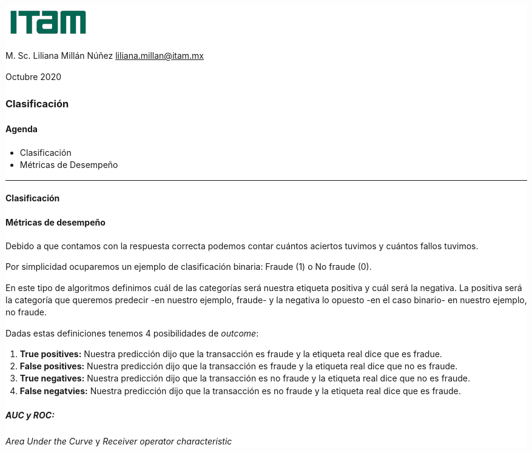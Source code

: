 ![](../../images/itam_logo.png)

M. Sc. Liliana Millán Núñez liliana.millan@itam.mx

Octubre 2020

### Clasificación

#### Agenda

+ Clasificación
+ Métricas de Desempeño

----
####  Clasificación


#### Métricas de desempeño

Debido a que contamos con la respuesta correcta podemos contar cuántos aciertos tuvimos y cuántos fallos tuvimos.

Por simplicidad ocuparemos un ejemplo de clasificación binaria: Fraude (1) o No fraude (0).

En este tipo de algoritmos definimos cuál de las categorías será nuestra etiqueta positiva y cuál será la negativa. La positiva será la categoría que queremos predecir -en nuestro ejemplo, fraude- y la negativa lo opuesto -en el caso binario- en nuestro ejemplo, no fraude.

Dadas estas definiciones tenemos 4 posibilidades de *outcome*:

1. **True positives:** Nuestra predicción dijo que la transacción es fraude y la etiqueta real dice que es fradue.
2. **False positives:** Nuestra predicción dijo que la transacción es fraude y la etiqueta real dice que no es fraude.
3. **True negatives:** Nuestra predicción dijo que la transacción es no fraude y la etiqueta real dice que no es fraude.
4. **False negatvies:** Nuestra predicción dijo que la transacción es no fraude y la etiqueta real dice que es fraude.


##### AUC y ROC:

*Area Under the Curve* y *Receiver operator characteristic*
